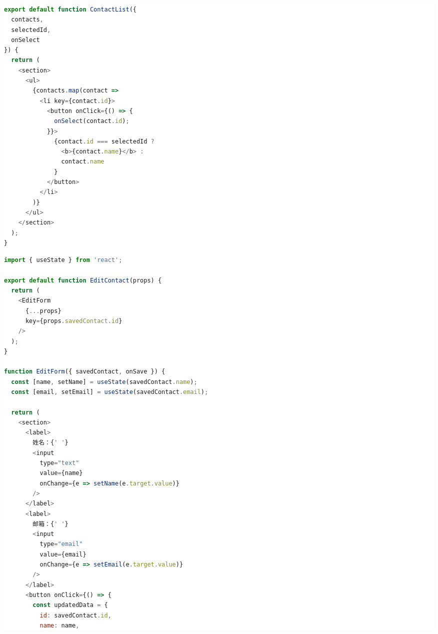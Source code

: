 ```js src/ContactList.js hidden
export default function ContactList({
  contacts,
  selectedId,
  onSelect
}) {
  return (
    <section>
      <ul>
        {contacts.map(contact =>
          <li key={contact.id}>
            <button onClick={() => {
              onSelect(contact.id);
            }}>
              {contact.id === selectedId ?
                <b>{contact.name}</b> :
                contact.name
              }
            </button>
          </li>
        )}
      </ul>
    </section>
  );
}
```

```js src/EditContact.js active
import { useState } from 'react';

export default function EditContact(props) {
  return (
    <EditForm
      {...props}
      key={props.savedContact.id}
    />
  );
}

function EditForm({ savedContact, onSave }) {
  const [name, setName] = useState(savedContact.name);
  const [email, setEmail] = useState(savedContact.email);

  return (
    <section>
      <label>
        姓名：{' '}
        <input
          type="text"
          value={name}
          onChange={e => setName(e.target.value)}
        />
      </label>
      <label>
        邮箱：{' '}
        <input
          type="email"
          value={email}
          onChange={e => setEmail(e.target.value)}
        />
      </label>
      <button onClick={() => {
        const updatedData = {
          id: savedContact.id,
          name: name,
```
